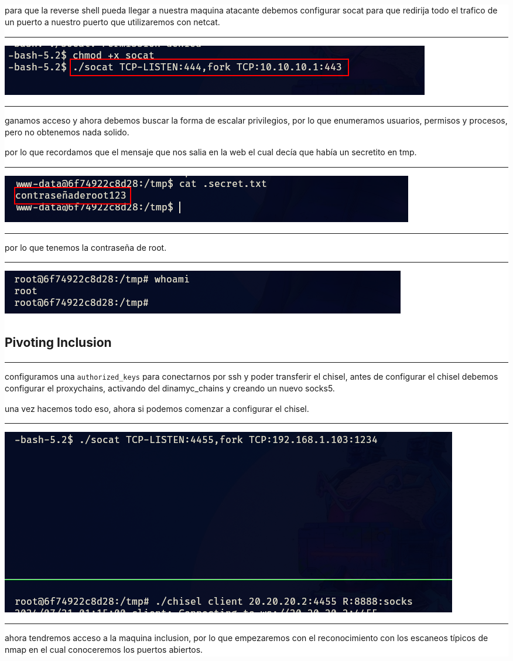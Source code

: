 para que la reverse shell pueda llegar a nuestra maquina atacante debemos configurar socat para que redirija todo el trafico de un puerto a nuestro puerto que utilizaremos con netcat.
____
![](attachment/15e2270a399f5a2571b3b2eaf8aec8b4.png)
______
ganamos acceso y ahora debemos buscar la forma de escalar privilegios, por lo que enumeramos usuarios, permisos y procesos, pero no obtenemos nada solido.

por lo que recordamos que el mensaje que nos salia en la web el cual decía que había un secretito en tmp.
_____
![](attachment/2b461e9a34302389d3ee689f2ddf8cc0.png)
____
por lo que tenemos la contraseña de root.
___
![](attachment/f285fe35513a04fc3830d1afe49465d9.png)


## Pivoting Inclusion
_______
configuramos una `authorized_keys` para conectarnos por ssh y poder transferir el chisel, antes de configurar el chisel debemos configurar el proxychains, activando del dinamyc_chains y creando un nuevo socks5.

una vez hacemos todo eso, ahora si podemos comenzar a configurar el chisel.
_____
![](attachment/398a81ab333d7b4406c988d6356c9fe7.png)
_______
ahora tendremos acceso a la maquina inclusion, por lo que empezaremos con el reconocimiento con los escaneos típicos de nmap en el cual conoceremos los puertos abiertos.
